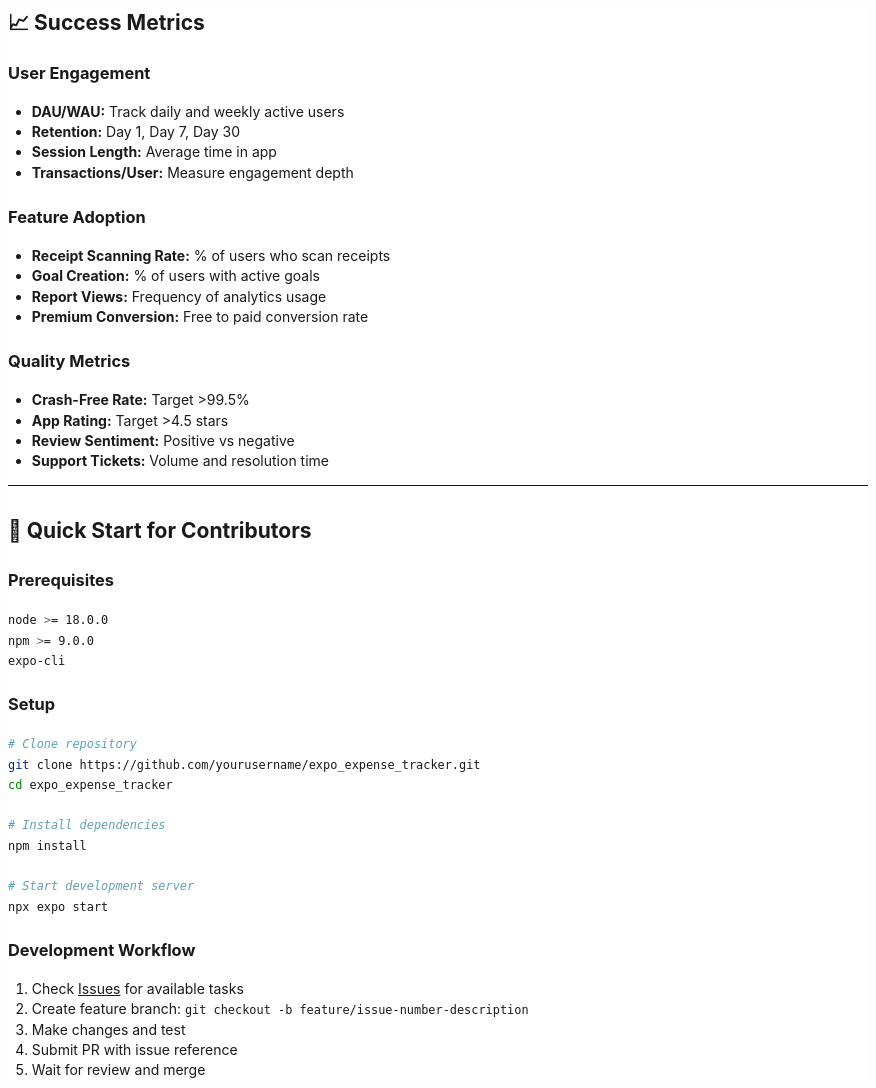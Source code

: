
## 📈 Success Metrics

### User Engagement
- **DAU/WAU:** Track daily and weekly active users
- **Retention:** Day 1, Day 7, Day 30
- **Session Length:** Average time in app
- **Transactions/User:** Measure engagement depth

### Feature Adoption
- **Receipt Scanning Rate:** % of users who scan receipts
- **Goal Creation:** % of users with active goals
- **Report Views:** Frequency of analytics usage
- **Premium Conversion:** Free to paid conversion rate

### Quality Metrics
- **Crash-Free Rate:** Target >99.5%
- **App Rating:** Target >4.5 stars
- **Review Sentiment:** Positive vs negative
- **Support Tickets:** Volume and resolution time

---

## 🚀 Quick Start for Contributors

### Prerequisites
```bash
node >= 18.0.0
npm >= 9.0.0
expo-cli
```

### Setup
```bash
# Clone repository
git clone https://github.com/yourusername/expo_expense_tracker.git
cd expo_expense_tracker

# Install dependencies
npm install

# Start development server
npx expo start
```

### Development Workflow
1. Check [Issues](../../issues) for available tasks
2. Create feature branch: `git checkout -b feature/issue-number-description`
3. Make changes and test
4. Submit PR with issue reference
5. Wait for review and merge
